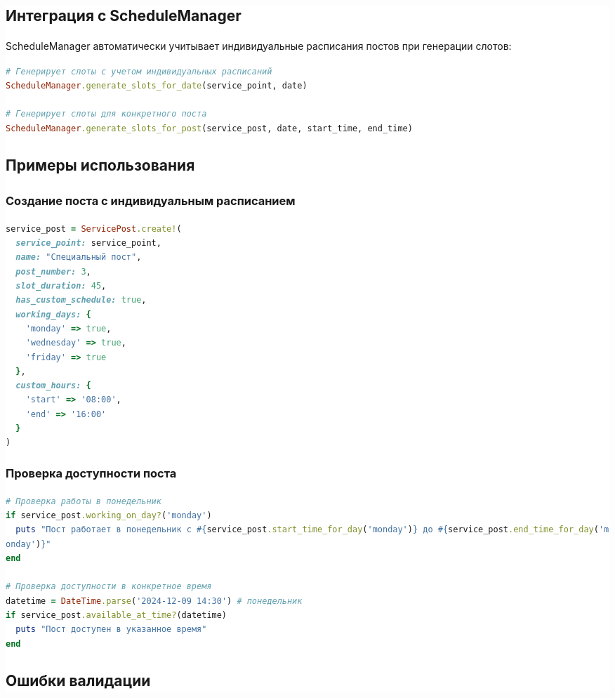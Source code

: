 ## Интеграция с ScheduleManager

ScheduleManager автоматически учитывает индивидуальные расписания постов при генерации слотов:

```ruby
# Генерирует слоты с учетом индивидуальных расписаний
ScheduleManager.generate_slots_for_date(service_point, date)

# Генерирует слоты для конкретного поста
ScheduleManager.generate_slots_for_post(service_post, date, start_time, end_time)
```

## Примеры использования

### Создание поста с индивидуальным расписанием

```ruby
service_post = ServicePost.create!(
  service_point: service_point,
  name: "Специальный пост",
  post_number: 3,
  slot_duration: 45,
  has_custom_schedule: true,
  working_days: {
    'monday' => true,
    'wednesday' => true,
    'friday' => true
  },
  custom_hours: {
    'start' => '08:00',
    'end' => '16:00'
  }
)
```

### Проверка доступности поста

```ruby
# Проверка работы в понедельник
if service_post.working_on_day?('monday')
  puts "Пост работает в понедельник с #{service_post.start_time_for_day('monday')} до #{service_post.end_time_for_day('monday')}"
end

# Проверка доступности в конкретное время
datetime = DateTime.parse('2024-12-09 14:30') # понедельник
if service_post.available_at_time?(datetime)
  puts "Пост доступен в указанное время"
end
```

## Ошибки валидации
